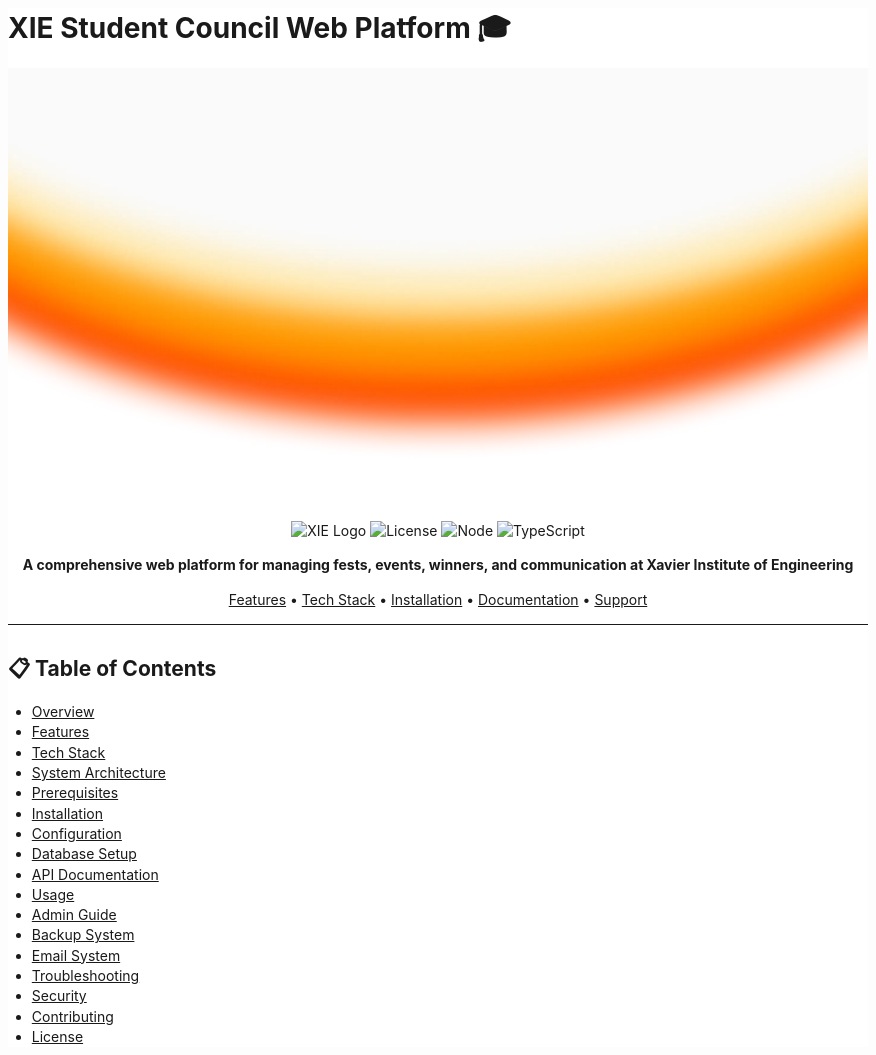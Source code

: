 # XIE Student Council Web Platform 🎓

<div align="center">

![XIE Banner](https://github.com/vinaymore69/Student-Council-Xavier/blob/master/public/Header-background.webp)

![XIE Logo](https://img.shields.io/badge/XIE-Student%20Council-blue?style=for-the-badge)
![License](https://img.shields.io/badge/License-Proprietary-red?style=for-the-badge)
![Node](https://img.shields.io/badge/Node.js-18+-green?style=for-the-badge&logo=node.js)
![TypeScript](https://img.shields.io/badge/TypeScript-5.0+-blue?style=for-the-badge&logo=typescript)

**A comprehensive web platform for managing fests, events, winners, and communication at Xavier Institute of Engineering**

[Features](#features) • [Tech Stack](#tech-stack) • [Installation](#installation) • [Documentation](#documentation) • [Support](#support)

</div>

---

## 📋 Table of Contents

- [Overview](#overview)
- [Features](#features)
- [Tech Stack](#tech-stack)
- [System Architecture](#system-architecture)
- [Prerequisites](#prerequisites)
- [Installation](#installation)
- [Configuration](#configuration)
- [Database Setup](#database-setup)
- [API Documentation](#api-documentation)
- [Usage](#usage)
- [Admin Guide](#admin-guide)
- [Backup System](#backup-system)
- [Email System](#email-system)
- [Troubleshooting](#troubleshooting)
- [Security](#security)
- [Contributing](#contributing)
- [License](#license)